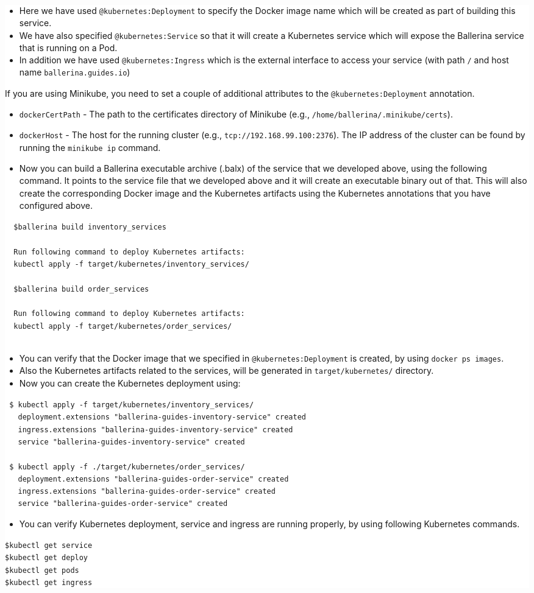 - Here we have used `@kubernetes:Deployment` to specify the Docker image name which will be created as part of building this service.
- We have also specified `@kubernetes:Service` so that it will create a Kubernetes service which will expose the Ballerina service that is running on a Pod.
- In addition we have used `@kubernetes:Ingress` which is the external interface to access your service (with path `/` and host name `ballerina.guides.io`)

If you are using Minikube, you need to set a couple of additional attributes to the `@kubernetes:Deployment` annotation.
- `dockerCertPath` - The path to the certificates directory of Minikube (e.g., `/home/ballerina/.minikube/certs`).
- `dockerHost` - The host for the running cluster (e.g., `tcp://192.168.99.100:2376`). The IP address of the cluster can be found by running the `minikube ip` command.

- Now you can build a Ballerina executable archive (.balx) of the service that we developed above, using the following command. It points to the service file that we developed above and it will create an executable binary out of that. 
This will also create the corresponding Docker image and the Kubernetes artifacts using the Kubernetes annotations that you have configured above.
  
```
  $ballerina build inventory_services

  Run following command to deploy Kubernetes artifacts:
  kubectl apply -f target/kubernetes/inventory_services/

  $ballerina build order_services
  
  Run following command to deploy Kubernetes artifacts:
  kubectl apply -f target/kubernetes/order_services/
 
```

- You can verify that the Docker image that we specified in `@kubernetes:Deployment` is created, by using `docker ps images`.
- Also the Kubernetes artifacts related to the services, will be generated in `target/kubernetes/` directory.
- Now you can create the Kubernetes deployment using:

```
 $ kubectl apply -f target/kubernetes/inventory_services/
   deployment.extensions "ballerina-guides-inventory-service" created
   ingress.extensions "ballerina-guides-inventory-service" created
   service "ballerina-guides-inventory-service" created

 $ kubectl apply -f ./target/kubernetes/order_services/
   deployment.extensions "ballerina-guides-order-service" created
   ingress.extensions "ballerina-guides-order-service" created
   service "ballerina-guides-order-service" created

```
- You can verify Kubernetes deployment, service and ingress are running properly, by using following Kubernetes commands. 
```
$kubectl get service
$kubectl get deploy
$kubectl get pods
$kubectl get ingress

```
